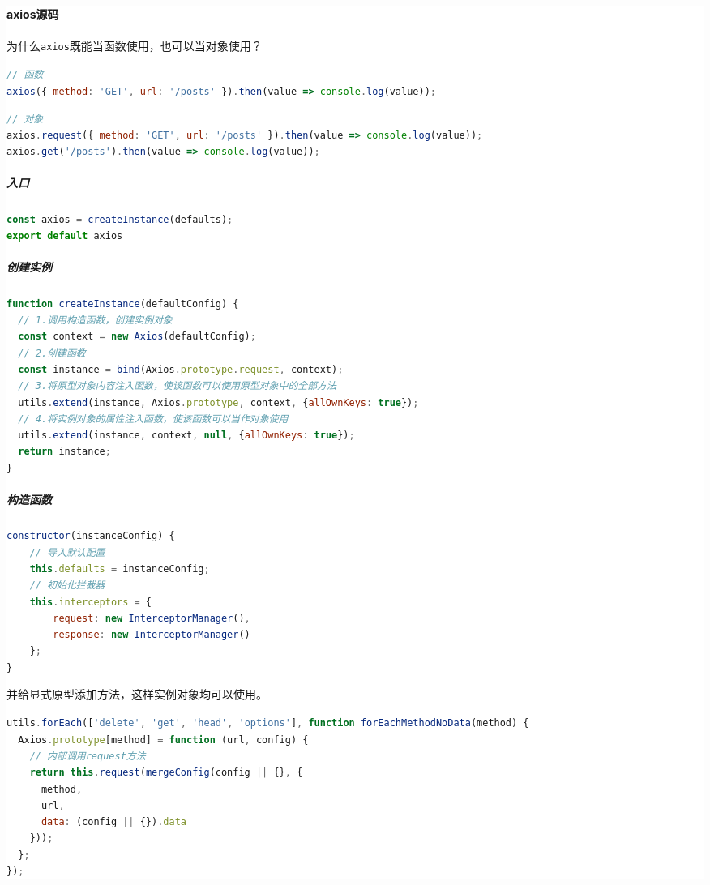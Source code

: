 #### axios源码

为什么`axios`既能当函数使用，也可以当对象使用？

```javascript
// 函数
axios({ method: 'GET', url: '/posts' }).then(value => console.log(value));
```

```javascript
// 对象
axios.request({ method: 'GET', url: '/posts' }).then(value => console.log(value));
axios.get('/posts').then(value => console.log(value));
```

##### 入口

```javascript
const axios = createInstance(defaults);
export default axios
```

##### 创建实例

```javascript
function createInstance(defaultConfig) {
  // 1.调用构造函数，创建实例对象
  const context = new Axios(defaultConfig);
  // 2.创建函数
  const instance = bind(Axios.prototype.request, context);
  // 3.将原型对象内容注入函数，使该函数可以使用原型对象中的全部方法
  utils.extend(instance, Axios.prototype, context, {allOwnKeys: true});
  // 4.将实例对象的属性注入函数，使该函数可以当作对象使用
  utils.extend(instance, context, null, {allOwnKeys: true});
  return instance;
}
```

##### 构造函数

```javascript
constructor(instanceConfig) {
    // 导入默认配置
    this.defaults = instanceConfig;
    // 初始化拦截器
    this.interceptors = {
        request: new InterceptorManager(),
        response: new InterceptorManager()
    };
}
```

并给显式原型添加方法，这样实例对象均可以使用。

```javascript
utils.forEach(['delete', 'get', 'head', 'options'], function forEachMethodNoData(method) {
  Axios.prototype[method] = function (url, config) {
    // 内部调用request方法
    return this.request(mergeConfig(config || {}, {
      method,
      url,
      data: (config || {}).data
    }));
  };
});
```
